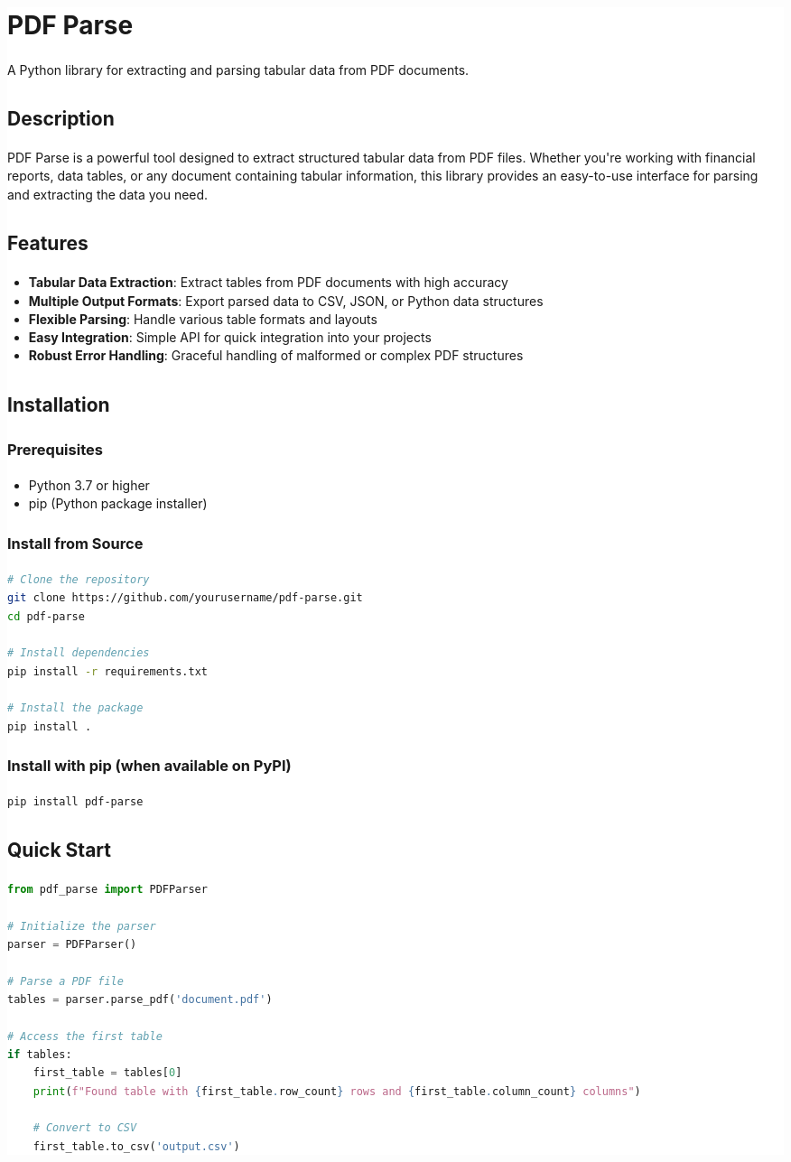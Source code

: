 # PDF Parse

A Python library for extracting and parsing tabular data from PDF documents.

## Description

PDF Parse is a powerful tool designed to extract structured tabular data from PDF files. Whether you're working with financial reports, data tables, or any document containing tabular information, this library provides an easy-to-use interface for parsing and extracting the data you need.

## Features

- **Tabular Data Extraction**: Extract tables from PDF documents with high accuracy
- **Multiple Output Formats**: Export parsed data to CSV, JSON, or Python data structures
- **Flexible Parsing**: Handle various table formats and layouts
- **Easy Integration**: Simple API for quick integration into your projects
- **Robust Error Handling**: Graceful handling of malformed or complex PDF structures

## Installation

### Prerequisites

- Python 3.7 or higher
- pip (Python package installer)

### Install from Source

```bash
# Clone the repository
git clone https://github.com/yourusername/pdf-parse.git
cd pdf-parse

# Install dependencies
pip install -r requirements.txt

# Install the package
pip install .
```

### Install with pip (when available on PyPI)

```bash
pip install pdf-parse
```

## Quick Start

```python
from pdf_parse import PDFParser

# Initialize the parser
parser = PDFParser()

# Parse a PDF file
tables = parser.parse_pdf('document.pdf')

# Access the first table
if tables:
    first_table = tables[0]
    print(f"Found table with {first_table.row_count} rows and {first_table.column_count} columns")
    
    # Convert to CSV
    first_table.to_csv('output.csv')
```